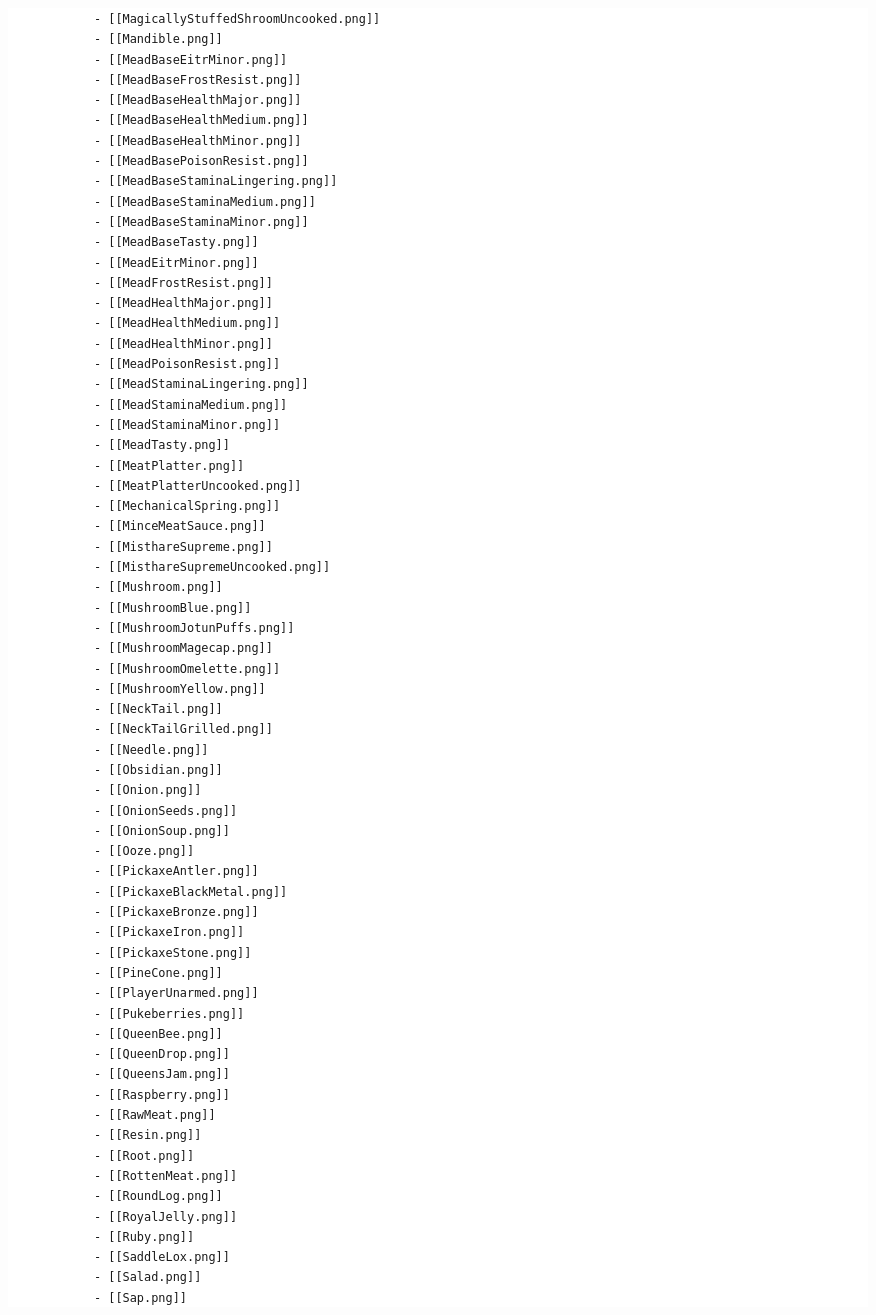 				- [[MagicallyStuffedShroomUncooked.png]]
				- [[Mandible.png]]
				- [[MeadBaseEitrMinor.png]]
				- [[MeadBaseFrostResist.png]]
				- [[MeadBaseHealthMajor.png]]
				- [[MeadBaseHealthMedium.png]]
				- [[MeadBaseHealthMinor.png]]
				- [[MeadBasePoisonResist.png]]
				- [[MeadBaseStaminaLingering.png]]
				- [[MeadBaseStaminaMedium.png]]
				- [[MeadBaseStaminaMinor.png]]
				- [[MeadBaseTasty.png]]
				- [[MeadEitrMinor.png]]
				- [[MeadFrostResist.png]]
				- [[MeadHealthMajor.png]]
				- [[MeadHealthMedium.png]]
				- [[MeadHealthMinor.png]]
				- [[MeadPoisonResist.png]]
				- [[MeadStaminaLingering.png]]
				- [[MeadStaminaMedium.png]]
				- [[MeadStaminaMinor.png]]
				- [[MeadTasty.png]]
				- [[MeatPlatter.png]]
				- [[MeatPlatterUncooked.png]]
				- [[MechanicalSpring.png]]
				- [[MinceMeatSauce.png]]
				- [[MisthareSupreme.png]]
				- [[MisthareSupremeUncooked.png]]
				- [[Mushroom.png]]
				- [[MushroomBlue.png]]
				- [[MushroomJotunPuffs.png]]
				- [[MushroomMagecap.png]]
				- [[MushroomOmelette.png]]
				- [[MushroomYellow.png]]
				- [[NeckTail.png]]
				- [[NeckTailGrilled.png]]
				- [[Needle.png]]
				- [[Obsidian.png]]
				- [[Onion.png]]
				- [[OnionSeeds.png]]
				- [[OnionSoup.png]]
				- [[Ooze.png]]
				- [[PickaxeAntler.png]]
				- [[PickaxeBlackMetal.png]]
				- [[PickaxeBronze.png]]
				- [[PickaxeIron.png]]
				- [[PickaxeStone.png]]
				- [[PineCone.png]]
				- [[PlayerUnarmed.png]]
				- [[Pukeberries.png]]
				- [[QueenBee.png]]
				- [[QueenDrop.png]]
				- [[QueensJam.png]]
				- [[Raspberry.png]]
				- [[RawMeat.png]]
				- [[Resin.png]]
				- [[Root.png]]
				- [[RottenMeat.png]]
				- [[RoundLog.png]]
				- [[RoyalJelly.png]]
				- [[Ruby.png]]
				- [[SaddleLox.png]]
				- [[Salad.png]]
				- [[Sap.png]]
